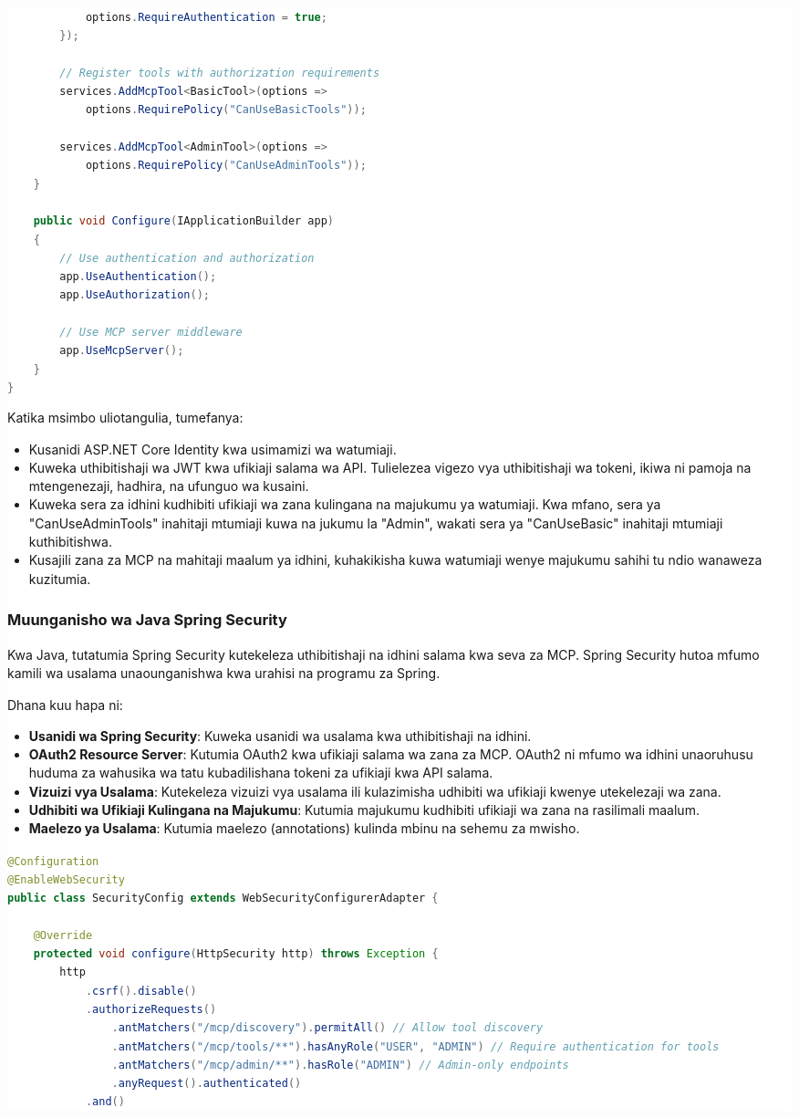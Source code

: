 ```csharp
            options.RequireAuthentication = true;
        });
        
        // Register tools with authorization requirements
        services.AddMcpTool<BasicTool>(options => 
            options.RequirePolicy("CanUseBasicTools"));
            
        services.AddMcpTool<AdminTool>(options => 
            options.RequirePolicy("CanUseAdminTools"));
    }
    
    public void Configure(IApplicationBuilder app)
    {
        // Use authentication and authorization
        app.UseAuthentication();
        app.UseAuthorization();
        
        // Use MCP server middleware
        app.UseMcpServer();
    }
}
```

Katika msimbo uliotangulia, tumefanya:

- Kusanidi ASP.NET Core Identity kwa usimamizi wa watumiaji.
- Kuweka uthibitishaji wa JWT kwa ufikiaji salama wa API. Tulielezea vigezo vya uthibitishaji wa tokeni, ikiwa ni pamoja na mtengenezaji, hadhira, na ufunguo wa kusaini.
- Kuweka sera za idhini kudhibiti ufikiaji wa zana kulingana na majukumu ya watumiaji. Kwa mfano, sera ya "CanUseAdminTools" inahitaji mtumiaji kuwa na jukumu la "Admin", wakati sera ya "CanUseBasic" inahitaji mtumiaji kuthibitishwa.
- Kusajili zana za MCP na mahitaji maalum ya idhini, kuhakikisha kuwa watumiaji wenye majukumu sahihi tu ndio wanaweza kuzitumia.

### Muunganisho wa Java Spring Security

Kwa Java, tutatumia Spring Security kutekeleza uthibitishaji na idhini salama kwa seva za MCP. Spring Security hutoa mfumo kamili wa usalama unaounganishwa kwa urahisi na programu za Spring.

Dhana kuu hapa ni:

- **Usanidi wa Spring Security**: Kuweka usanidi wa usalama kwa uthibitishaji na idhini.
- **OAuth2 Resource Server**: Kutumia OAuth2 kwa ufikiaji salama wa zana za MCP. OAuth2 ni mfumo wa idhini unaoruhusu huduma za wahusika wa tatu kubadilishana tokeni za ufikiaji kwa API salama.
- **Vizuizi vya Usalama**: Kutekeleza vizuizi vya usalama ili kulazimisha udhibiti wa ufikiaji kwenye utekelezaji wa zana.
- **Udhibiti wa Ufikiaji Kulingana na Majukumu**: Kutumia majukumu kudhibiti ufikiaji wa zana na rasilimali maalum.
- **Maelezo ya Usalama**: Kutumia maelezo (annotations) kulinda mbinu na sehemu za mwisho.

```java
@Configuration
@EnableWebSecurity
public class SecurityConfig extends WebSecurityConfigurerAdapter {

    @Override
    protected void configure(HttpSecurity http) throws Exception {
        http
            .csrf().disable()
            .authorizeRequests()
                .antMatchers("/mcp/discovery").permitAll() // Allow tool discovery
                .antMatchers("/mcp/tools/**").hasAnyRole("USER", "ADMIN") // Require authentication for tools
                .antMatchers("/mcp/admin/**").hasRole("ADMIN") // Admin-only endpoints
                .anyRequest().authenticated()
            .and()
```